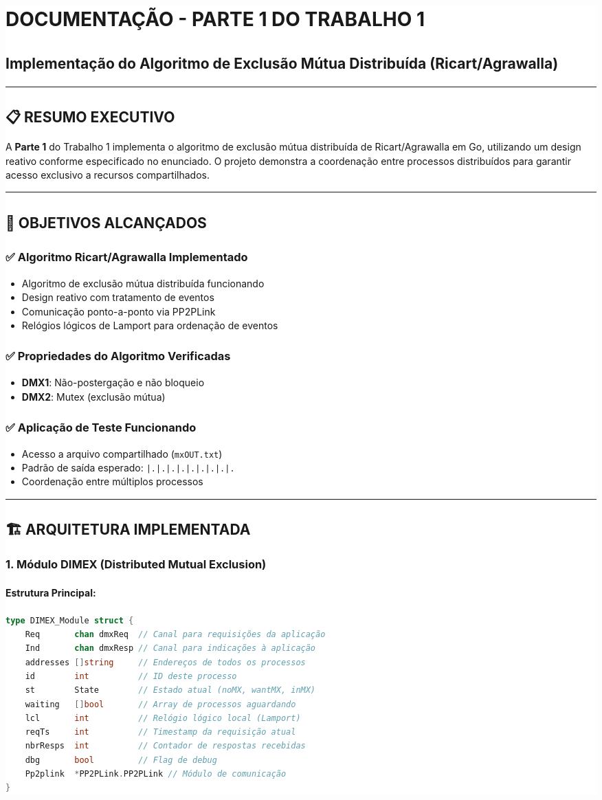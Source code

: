 # DOCUMENTAÇÃO - PARTE 1 DO TRABALHO 1
## Implementação do Algoritmo de Exclusão Mútua Distribuída (Ricart/Agrawalla)

---

## 📋 **RESUMO EXECUTIVO**

A **Parte 1** do Trabalho 1 implementa o algoritmo de exclusão mútua distribuída de Ricart/Agrawalla em Go, utilizando um design reativo conforme especificado no enunciado. O projeto demonstra a coordenação entre processos distribuídos para garantir acesso exclusivo a recursos compartilhados.

---

## 🎯 **OBJETIVOS ALCANÇADOS**

### ✅ **Algoritmo Ricart/Agrawalla Implementado**
- Algoritmo de exclusão mútua distribuída funcionando
- Design reativo com tratamento de eventos
- Comunicação ponto-a-ponto via PP2PLink
- Relógios lógicos de Lamport para ordenação de eventos

### ✅ **Propriedades do Algoritmo Verificadas**
- **DMX1**: Não-postergação e não bloqueio
- **DMX2**: Mutex (exclusão mútua)

### ✅ **Aplicação de Teste Funcionando**
- Acesso a arquivo compartilhado (`mxOUT.txt`)
- Padrão de saída esperado: `|.|.|.|.|.|.|.|.|.`
- Coordenação entre múltiplos processos

---

## 🏗️ **ARQUITETURA IMPLEMENTADA**

### **1. Módulo DIMEX (Distributed Mutual Exclusion)**

#### **Estrutura Principal:**
```go
type DIMEX_Module struct {
    Req       chan dmxReq  // Canal para requisições da aplicação
    Ind       chan dmxResp // Canal para indicações à aplicação
    addresses []string     // Endereços de todos os processos
    id        int          // ID deste processo
    st        State        // Estado atual (noMX, wantMX, inMX)
    waiting   []bool       // Array de processos aguardando
    lcl       int          // Relógio lógico local (Lamport)
    reqTs     int          // Timestamp da requisição atual
    nbrResps  int          // Contador de respostas recebidas
    dbg       bool         // Flag de debug
    Pp2plink  *PP2PLink.PP2PLink // Módulo de comunicação
}
```
